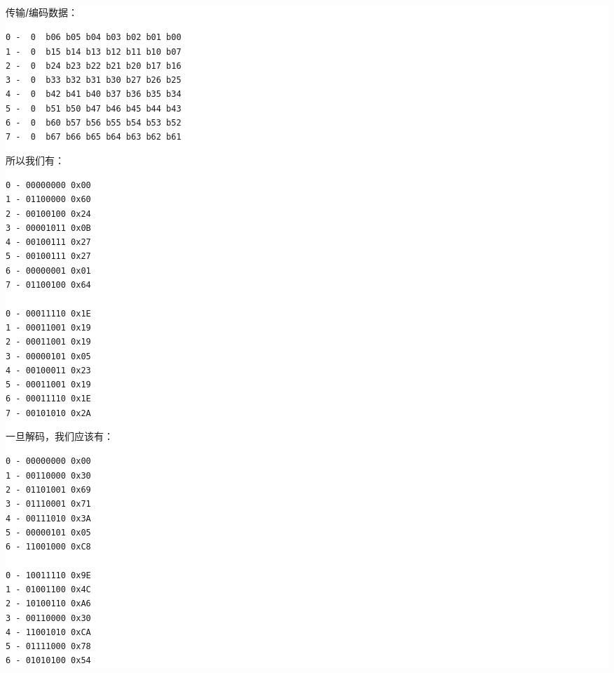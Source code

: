 传输/编码数据：

```
0 -  0  b06 b05 b04 b03 b02 b01 b00
1 -  0  b15 b14 b13 b12 b11 b10 b07
2 -  0  b24 b23 b22 b21 b20 b17 b16
3 -  0  b33 b32 b31 b30 b27 b26 b25
4 -  0  b42 b41 b40 b37 b36 b35 b34
5 -  0  b51 b50 b47 b46 b45 b44 b43
6 -  0  b60 b57 b56 b55 b54 b53 b52
7 -  0  b67 b66 b65 b64 b63 b62 b61 
```

所以我们有：

```
0 - 00000000 0x00
1 - 01100000 0x60
2 - 00100100 0x24
3 - 00001011 0x0B
4 - 00100111 0x27
5 - 00100111 0x27
6 - 00000001 0x01
7 - 01100100 0x64

0 - 00011110 0x1E
1 - 00011001 0x19
2 - 00011001 0x19
3 - 00000101 0x05
4 - 00100011 0x23
5 - 00011001 0x19
6 - 00011110 0x1E
7 - 00101010 0x2A 
```

一旦解码，我们应该有：

```
0 - 00000000 0x00
1 - 00110000 0x30
2 - 01101001 0x69
3 - 01110001 0x71
4 - 00111010 0x3A
5 - 00000101 0x05
6 - 11001000 0xC8

0 - 10011110 0x9E
1 - 01001100 0x4C
2 - 10100110 0xA6
3 - 00110000 0x30
4 - 11001010 0xCA
5 - 01111000 0x78
6 - 01010100 0x54 
```
